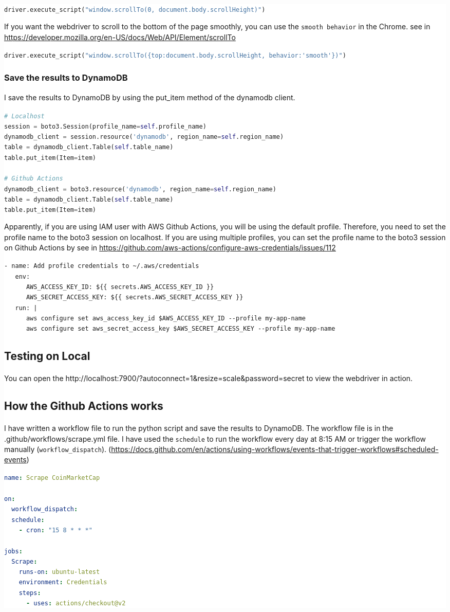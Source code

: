```python
driver.execute_script("window.scrollTo(0, document.body.scrollHeight)")
```

If you want the webdriver to scroll to the bottom of the page smoothly, you can use the `smooth behavior` in the Chrome. see in https://developer.mozilla.org/en-US/docs/Web/API/Element/scrollTo

```python
driver.execute_script("window.scrollTo({top:document.body.scrollHeight, behavior:'smooth'})")
```

### Save the results to DynamoDB
I save the results to DynamoDB by using the put_item method of the dynamodb client.

```python
# Localhost
session = boto3.Session(profile_name=self.profile_name)
dynamodb_client = session.resource('dynamodb', region_name=self.region_name)
table = dynamodb_client.Table(self.table_name)
table.put_item(Item=item)

# Github Actions
dynamodb_client = boto3.resource('dynamodb', region_name=self.region_name)
table = dynamodb_client.Table(self.table_name)
table.put_item(Item=item)
```

Apparently, if you are using IAM user with AWS Github Actions, you will be using the default profile. Therefore, you need to set the profile name to the boto3 session on localhost. If you are using multiple profiles, you can set the profile name to the boto3 session on Github Actions by see in https://github.com/aws-actions/configure-aws-credentials/issues/112

```
- name: Add profile credentials to ~/.aws/credentials
   env:
      AWS_ACCESS_KEY_ID: ${{ secrets.AWS_ACCESS_KEY_ID }}
      AWS_SECRET_ACCESS_KEY: ${{ secrets.AWS_SECRET_ACCESS_KEY }}
   run: |
      aws configure set aws_access_key_id $AWS_ACCESS_KEY_ID --profile my-app-name
      aws configure set aws_secret_access_key $AWS_SECRET_ACCESS_KEY --profile my-app-name
```

## Testing on Local
You can open the http://localhost:7900/?autoconnect=1&resize=scale&password=secret to view the webdriver in action.

## How the Github Actions works
I have written a workflow file to run the python script and save the results to DynamoDB. The workflow file is in the .github/workflows/scrape.yml file. I have used the `schedule` to run the workflow every day at 8:15 AM or trigger the workflow manually (`workflow_dispatch`). (https://docs.github.com/en/actions/using-workflows/events-that-trigger-workflows#scheduled-events)

```yaml
name: Scrape CoinMarketCap

on:
  workflow_dispatch:
  schedule:
    - cron: "15 8 * * *"

jobs:
  Scrape:
    runs-on: ubuntu-latest
    environment: Credentials
    steps:
      - uses: actions/checkout@v2
```